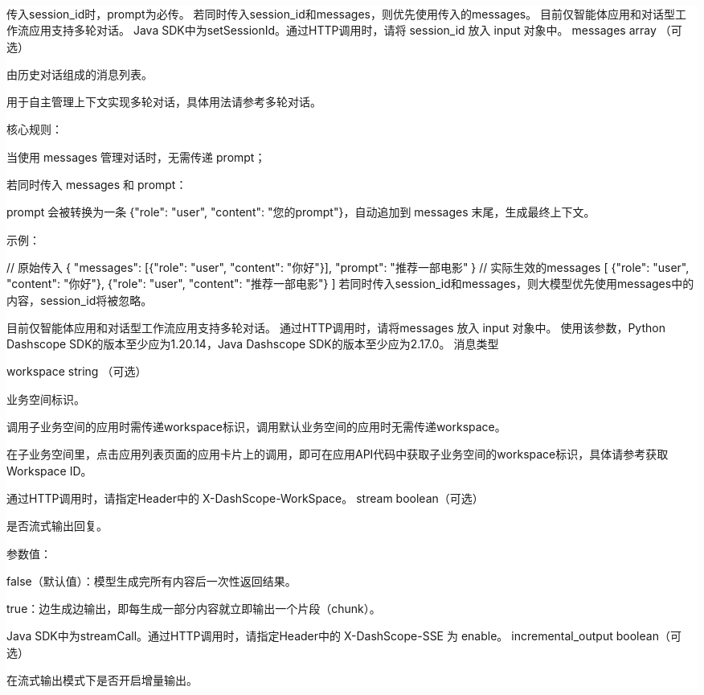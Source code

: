 传入session_id时，prompt为必传。
若同时传入session_id和messages，则优先使用传入的messages。
目前仅智能体应用和对话型工作流应用支持多轮对话。
Java SDK中为setSessionId。通过HTTP调用时，请将 session_id 放入 input 对象中。
messages array （可选）

由历史对话组成的消息列表。

用于自主管理上下文实现多轮对话，具体用法请参考多轮对话。

核心规则：

当使用 messages 管理对话时，无需传递 prompt；

若同时传入 messages 和 prompt：

prompt 会被转换为一条 {"role": "user", "content": "您的prompt"}，自动追加到 messages 末尾，生成最终上下文。

示例：

 
// 原始传入
{
  "messages": [{"role": "user", "content": "你好"}], 
  "prompt": "推荐一部电影"
}
// 实际生效的messages
[
  {"role": "user", "content": "你好"}, 
  {"role": "user", "content": "推荐一部电影"}
]
若同时传入session_id和messages，则大模型优先使用messages中的内容，session_id将被忽略。

目前仅智能体应用和对话型工作流应用支持多轮对话。
通过HTTP调用时，请将messages 放入 input 对象中。
使用该参数，Python Dashscope SDK的版本至少应为1.20.14，Java Dashscope SDK的版本至少应为2.17.0。
消息类型

workspace string （可选）

业务空间标识。

调用子业务空间的应用时需传递workspace标识，调用默认业务空间的应用时无需传递workspace。

在子业务空间里，点击应用列表页面的应用卡片上的调用，即可在应用API代码中获取子业务空间的workspace标识，具体请参考获取Workspace ID。

通过HTTP调用时，请指定Header中的 X-DashScope-WorkSpace。
stream boolean（可选）

是否流式输出回复。

参数值：

false（默认值）：模型生成完所有内容后一次性返回结果。

true：边生成边输出，即每生成一部分内容就立即输出一个片段（chunk）。

Java SDK中为streamCall。通过HTTP调用时，请指定Header中的 X-DashScope-SSE 为 enable。
incremental_output boolean（可选）

在流式输出模式下是否开启增量输出。
